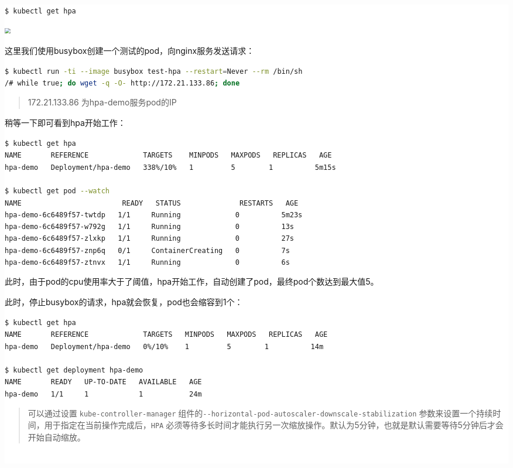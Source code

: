 ```bash
$ kubectl get hpa
```

<img src="hpa-cpu.png" style="zoom:60%;" />



这里我们使用busybox创建一个测试的pod，向nginx服务发送请求：

```bash
$ kubectl run -ti --image busybox test-hpa --restart=Never --rm /bin/sh
/# while true; do wget -q -O- http://172.21.133.86; done
```

> 172.21.133.86 为hpa-demo服务pod的IP



稍等一下即可看到hpa开始工作：

```bash
$ kubectl get hpa
NAME       REFERENCE             TARGETS    MINPODS   MAXPODS   REPLICAS   AGE
hpa-demo   Deployment/hpa-demo   338%/10%   1         5        1          5m15s

$ kubectl get pod --watch 
NAME                        READY   STATUS              RESTARTS   AGE
hpa-demo-6c6489f57-twtdp   1/1     Running             0          5m23s
hpa-demo-6c6489f57-w792g   1/1     Running             0          13s
hpa-demo-6c6489f57-zlxkp   1/1     Running             0          27s
hpa-demo-6c6489f57-znp6q   0/1     ContainerCreating   0          7s
hpa-demo-6c6489f57-ztnvx   1/1     Running             0          6s
```



此时，由于pod的cpu使用率大于了阈值，hpa开始工作，自动创建了pod，最终pod个数达到最大值5。



此时，停止busybox的请求，hpa就会恢复，pod也会缩容到1个：

```bash
$ kubectl get hpa
NAME       REFERENCE             TARGETS   MINPODS   MAXPODS   REPLICAS   AGE
hpa-demo   Deployment/hpa-demo   0%/10%    1         5        1          14m

$ kubectl get deployment hpa-demo
NAME       READY   UP-TO-DATE   AVAILABLE   AGE
hpa-demo   1/1     1            1           24m
```



> 可以通过设置 `kube-controller-manager` 组件的`--horizontal-pod-autoscaler-downscale-stabilization` 参数来设置一个持续时间，用于指定在当前操作完成后，`HPA` 必须等待多长时间才能执行另一次缩放操作。默认为5分钟，也就是默认需要等待5分钟后才会开始自动缩放。



<br>

